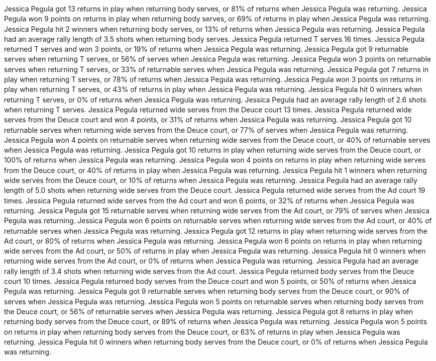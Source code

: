 Jessica Pegula got 13 returns in play when returning body serves, or 81% of returns when Jessica Pegula was returning.
Jessica Pegula won 9 points on returns in play when returning body serves, or 69% of returns in play when Jessica Pegula was returning.
Jessica Pegula hit 2 winners when returning body serves, or 13% of returns when Jessica Pegula was returning.
Jessica Pegula had an average rally length of 3.5 shots when returning body serves.
Jessica Pegula returned T serves 16 times.
Jessica Pegula returned T serves and won 3 points, or 19% of returns when Jessica Pegula was returning.
Jessica Pegula got 9 returnable serves when returning T serves, or 56% of serves when Jessica Pegula was returning.
Jessica Pegula won 3 points on returnable serves when returning T serves, or 33% of returnable serves when Jessica Pegula was returning.
Jessica Pegula got 7 returns in play when returning T serves, or 78% of returns when Jessica Pegula was returning.
Jessica Pegula won 3 points on returns in play when returning T serves, or 43% of returns in play when Jessica Pegula was returning.
Jessica Pegula hit 0 winners when returning T serves, or 0% of returns when Jessica Pegula was returning.
Jessica Pegula had an average rally length of 2.6 shots when returning T serves.
Jessica Pegula returned wide serves from the Deuce court 13 times.
Jessica Pegula returned wide serves from the Deuce court and won 4 points, or 31% of returns when Jessica Pegula was returning.
Jessica Pegula got 10 returnable serves when returning wide serves from the Deuce court, or 77% of serves when Jessica Pegula was returning.
Jessica Pegula won 4 points on returnable serves when returning wide serves from the Deuce court, or 40% of returnable serves when Jessica Pegula was returning.
Jessica Pegula got 10 returns in play when returning wide serves from the Deuce court, or 100% of returns when Jessica Pegula was returning.
Jessica Pegula won 4 points on returns in play when returning wide serves from the Deuce court, or 40% of returns in play when Jessica Pegula was returning.
Jessica Pegula hit 1 winners when returning wide serves from the Deuce court, or 10% of returns when Jessica Pegula was returning.
Jessica Pegula had an average rally length of 5.0 shots when returning wide serves from the Deuce court.
Jessica Pegula returned wide serves from the Ad court 19 times.
Jessica Pegula returned wide serves from the Ad court and won 6 points, or 32% of returns when Jessica Pegula was returning.
Jessica Pegula got 15 returnable serves when returning wide serves from the Ad court, or 79% of serves when Jessica Pegula was returning.
Jessica Pegula won 6 points on returnable serves when returning wide serves from the Ad court, or 40% of returnable serves when Jessica Pegula was returning.
Jessica Pegula got 12 returns in play when returning wide serves from the Ad court, or 80% of returns when Jessica Pegula was returning.
Jessica Pegula won 6 points on returns in play when returning wide serves from the Ad court, or 50% of returns in play when Jessica Pegula was returning.
Jessica Pegula hit 0 winners when returning wide serves from the Ad court, or 0% of returns when Jessica Pegula was returning.
Jessica Pegula had an average rally length of 3.4 shots when returning wide serves from the Ad court.
Jessica Pegula returned body serves from the Deuce court 10 times.
Jessica Pegula returned body serves from the Deuce court and won 5 points, or 50% of returns when Jessica Pegula was returning.
Jessica Pegula got 9 returnable serves when returning body serves from the Deuce court, or 90% of serves when Jessica Pegula was returning.
Jessica Pegula won 5 points on returnable serves when returning body serves from the Deuce court, or 56% of returnable serves when Jessica Pegula was returning.
Jessica Pegula got 8 returns in play when returning body serves from the Deuce court, or 89% of returns when Jessica Pegula was returning.
Jessica Pegula won 5 points on returns in play when returning body serves from the Deuce court, or 63% of returns in play when Jessica Pegula was returning.
Jessica Pegula hit 0 winners when returning body serves from the Deuce court, or 0% of returns when Jessica Pegula was returning.